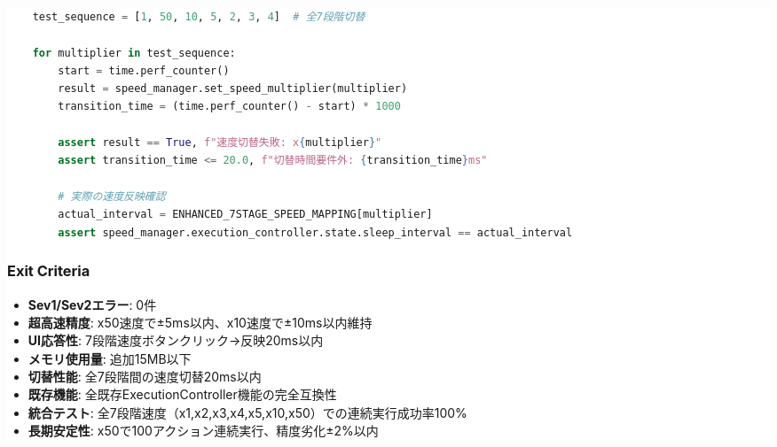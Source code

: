 ```python
    test_sequence = [1, 50, 10, 5, 2, 3, 4]  # 全7段階切替
    
    for multiplier in test_sequence:
        start = time.perf_counter()
        result = speed_manager.set_speed_multiplier(multiplier)
        transition_time = (time.perf_counter() - start) * 1000
        
        assert result == True, f"速度切替失敗: x{multiplier}"
        assert transition_time <= 20.0, f"切替時間要件外: {transition_time}ms"
        
        # 実際の速度反映確認
        actual_interval = ENHANCED_7STAGE_SPEED_MAPPING[multiplier]
        assert speed_manager.execution_controller.state.sleep_interval == actual_interval
```

### Exit Criteria
- **Sev1/Sev2エラー**: 0件
- **超高速精度**: x50速度で±5ms以内、x10速度で±10ms以内維持
- **UI応答性**: 7段階速度ボタンクリック→反映20ms以内
- **メモリ使用量**: 追加15MB以下
- **切替性能**: 全7段階間の速度切替20ms以内
- **既存機能**: 全既存ExecutionController機能の完全互換性
- **統合テスト**: 全7段階速度（x1,x2,x3,x4,x5,x10,x50）での連続実行成功率100%
- **長期安定性**: x50で100アクション連続実行、精度劣化±2%以内